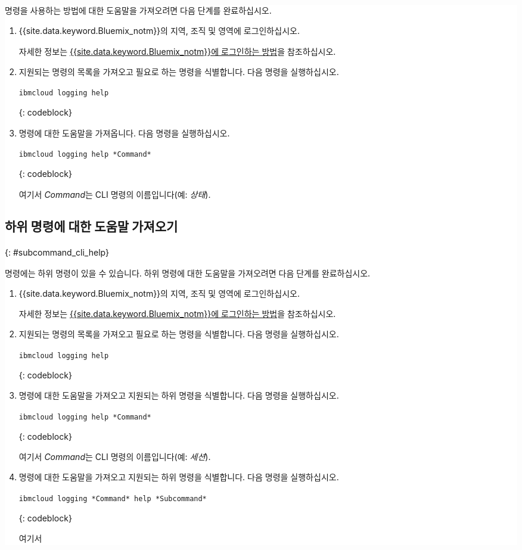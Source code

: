 명령을 사용하는 방법에 대한 도움말을 가져오려면 다음 단계를 완료하십시오.

1. {{site.data.keyword.Bluemix_notm}}의 지역, 조직 및 영역에 로그인하십시오. 

    자세한 정보는 [{{site.data.keyword.Bluemix_notm}}에 로그인하는 방법](/docs/services/CloudLogAnalysis/qa?topic=cloudloganalysis-cli_qa#login)을 참조하십시오.
    
2. 지원되는 명령의 목록을 가져오고 필요로 하는 명령을 식별합니다. 다음 명령을 실행하십시오.

    ```
    ibmcloud logging help 
    ```
    {: codeblock}

3. 명령에 대한 도움말을 가져옵니다. 다음 명령을 실행하십시오.

    ```
    ibmcloud logging help *Command*
    ```
    {: codeblock}
    
    여기서 *Command*는 CLI 명령의 이름입니다(예: *상태*).



## 하위 명령에 대한 도움말 가져오기
{: #subcommand_cli_help}

명령에는 하위 명령이 있을 수 있습니다. 하위 명령에 대한 도움말을 가져오려면 다음 단계를 완료하십시오.

1. {{site.data.keyword.Bluemix_notm}}의 지역, 조직 및 영역에 로그인하십시오. 

    자세한 정보는 [{{site.data.keyword.Bluemix_notm}}에 로그인하는 방법](/docs/services/CloudLogAnalysis/qa?topic=cloudloganalysis-cli_qa#login)을 참조하십시오.
    
2. 지원되는 명령의 목록을 가져오고 필요로 하는 명령을 식별합니다. 다음 명령을 실행하십시오.

    ```
    ibmcloud logging help 
    ```
    {: codeblock}

3. 명령에 대한 도움말을 가져오고 지원되는 하위 명령을 식별합니다. 다음 명령을 실행하십시오.

    ```
    ibmcloud logging help *Command*
    ```
    {: codeblock}
    
    여기서 *Command*는 CLI 명령의 이름입니다(예: *세션*).

4. 명령에 대한 도움말을 가져오고 지원되는 하위 명령을 식별합니다. 다음 명령을 실행하십시오.

    ```
    ibmcloud logging *Command* help *Subcommand*
    ```
    {: codeblock}
    
    여기서 
    